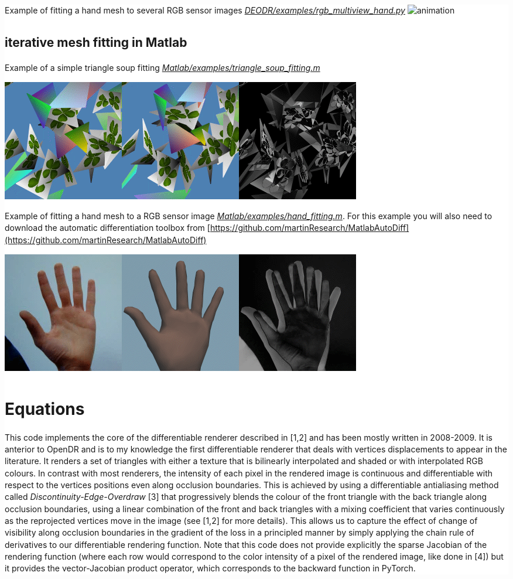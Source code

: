 Example of fitting a hand mesh to several RGB sensor images [*DEODR/examples/rgb_multiview_hand.py*](DEODR/examples/rgb_multiview_hand.py)
 ![animation](./images/multiview.gif)


## iterative mesh fitting in Matlab
Example of a simple triangle soup fitting [*Matlab/examples/triangle_soup_fitting.m*](Matlab/examples/triangle_soup_fitting.m) 

![animation](./images/soup_fitting.gif)

Example of fitting a hand mesh to a RGB sensor image [*Matlab/examples/hand_fitting.m*](Matlab/examples/hand_fitting.m).
For this example you will also need to download the automatic differentiation toolbox from [https://github.com/martinResearch/MatlabAutoDiff](https://github.com/martinResearch/MatlabAutoDiff) 

![animation](./images/hand_fitting.gif)



 
# Equations

This code implements the core of the differentiable renderer described in [1,2] and has been mostly written in 2008-2009. It is anterior to OpenDR and is to my knowledge the first differentiable renderer that deals with vertices displacements to appear in the literature.
It renders a set of triangles with either a texture that is bilinearly interpolated and shaded or with interpolated RGB colours. In contrast with most renderers, the intensity of each pixel in the rendered image is continuous and differentiable with respect to the vertices positions even along occlusion boundaries. This is achieved by using a differentiable antialiasing method called *Discontinuity-Edge-Overdraw* [3] that progressively blends the colour of the front triangle with the back triangle along occlusion boundaries, using a linear combination of the front and back triangles with a mixing coefficient that varies continuously as the reprojected vertices move in the image (see [1,2] for more details). This allows us to capture the effect of change of visibility along occlusion boundaries in the gradient of the loss in a principled manner by simply applying the chain rule of derivatives to our differentiable rendering function. Note that this code does not provide explicitly the sparse Jacobian of the rendering function (where each row would correspond to the color intensity of a pixel of the rendered image, like done in [4]) but it provides the vector-Jacobian product operator, which corresponds to the backward function in PyTorch.
